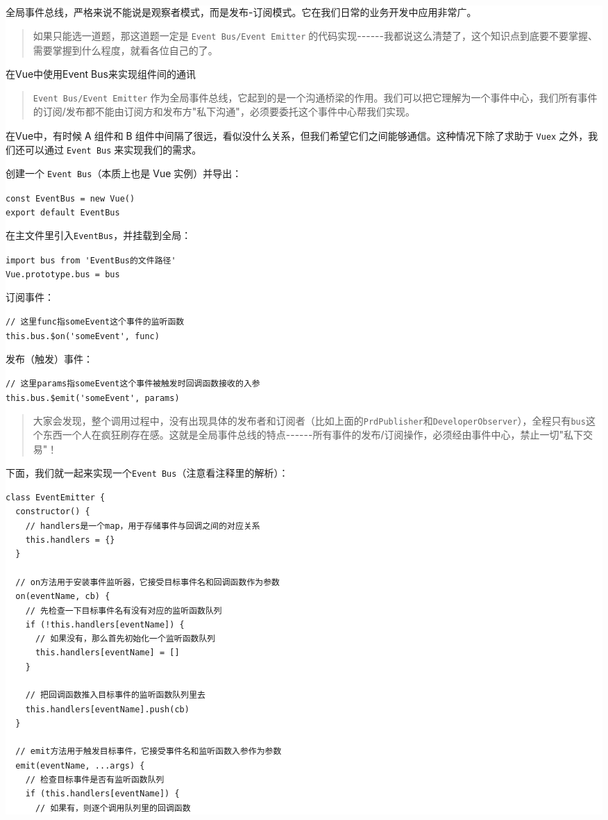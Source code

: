 全局事件总线，严格来说不能说是观察者模式，而是发布-订阅模式。它在我们日常的业务开发中应用非常广。

> 如果只能选一道题，那这道题一定是 `Event Bus/Event Emitter` 的代码实现------我都说这么清楚了，这个知识点到底要不要掌握、需要掌握到什么程度，就看各位自己的了。

在Vue中使用Event Bus来实现组件间的通讯

> `Event Bus/Event Emitter` 作为全局事件总线，它起到的是一个沟通桥梁的作用。我们可以把它理解为一个事件中心，我们所有事件的订阅/发布都不能由订阅方和发布方"私下沟通"，必须要委托这个事件中心帮我们实现。

在Vue中，有时候 A 组件和 B 组件中间隔了很远，看似没什么关系，但我们希望它们之间能够通信。这种情况下除了求助于 `Vuex` 之外，我们还可以通过 `Event Bus` 来实现我们的需求。

创建一个 `Event Bus`（本质上也是 Vue 实例）并导出：

```
const EventBus = new Vue()
export default EventBus

```

在主文件里引入`EventBus`，并挂载到全局：

```
import bus from 'EventBus的文件路径'
Vue.prototype.bus = bus

```

订阅事件：

```
// 这里func指someEvent这个事件的监听函数
this.bus.$on('someEvent', func)

```

发布（触发）事件：

```
// 这里params指someEvent这个事件被触发时回调函数接收的入参
this.bus.$emit('someEvent', params)

```

> 大家会发现，整个调用过程中，没有出现具体的发布者和订阅者（比如上面的`PrdPublisher`和`DeveloperObserver`），全程只有`bus`这个东西一个人在疯狂刷存在感。这就是全局事件总线的特点------所有事件的发布/订阅操作，必须经由事件中心，禁止一切"私下交易"！

下面，我们就一起来实现一个`Event Bus`（注意看注释里的解析）：

```
class EventEmitter {
  constructor() {
    // handlers是一个map，用于存储事件与回调之间的对应关系
    this.handlers = {}
  }

  // on方法用于安装事件监听器，它接受目标事件名和回调函数作为参数
  on(eventName, cb) {
    // 先检查一下目标事件名有没有对应的监听函数队列
    if (!this.handlers[eventName]) {
      // 如果没有，那么首先初始化一个监听函数队列
      this.handlers[eventName] = []
    }

    // 把回调函数推入目标事件的监听函数队列里去
    this.handlers[eventName].push(cb)
  }

  // emit方法用于触发目标事件，它接受事件名和监听函数入参作为参数
  emit(eventName, ...args) {
    // 检查目标事件是否有监听函数队列
    if (this.handlers[eventName]) {
      // 如果有，则逐个调用队列里的回调函数
```
